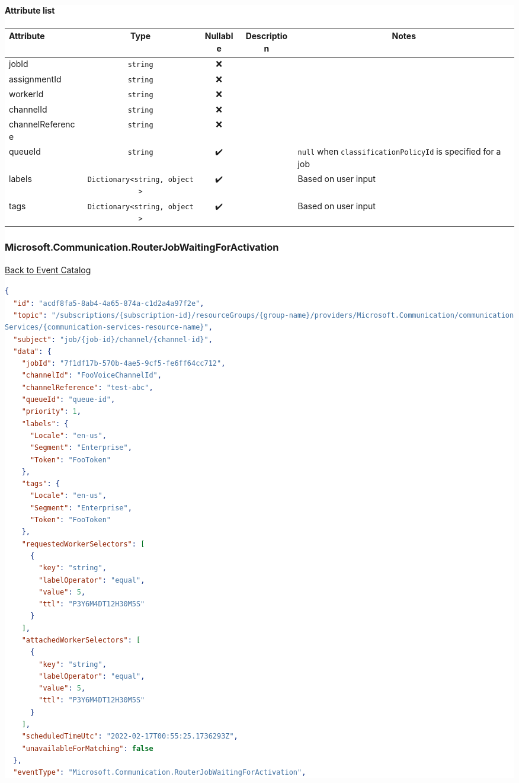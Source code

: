 #### Attribute list

| Attribute | Type | Nullable |Description | Notes |
|:--------- |:-----:|:-------:|-------------|-------|
| jobId| `string` | ❌ |
| assignmentId | `string` | ❌ |
| workerId | `string` | ❌ |
| channelId | `string` | ❌ |
| channelReference | `string` | ❌ |
| queueId | `string` | ✔️ | | `null` when `classificationPolicyId` is specified for a job
| labels | `Dictionary<string, object>` | ✔️ | | Based on user input
| tags | `Dictionary<string, object>` | ✔️ | | Based on user input

### Microsoft.Communication.RouterJobWaitingForActivation

[Back to Event Catalog](#events-types)

```json
{
  "id": "acdf8fa5-8ab4-4a65-874a-c1d2a4a97f2e",
  "topic": "/subscriptions/{subscription-id}/resourceGroups/{group-name}/providers/Microsoft.Communication/communicationServices/{communication-services-resource-name}",
  "subject": "job/{job-id}/channel/{channel-id}",
  "data": {
    "jobId": "7f1df17b-570b-4ae5-9cf5-fe6ff64cc712",
    "channelId": "FooVoiceChannelId",
    "channelReference": "test-abc",
    "queueId": "queue-id",    
    "priority": 1,
    "labels": {
      "Locale": "en-us",
      "Segment": "Enterprise",
      "Token": "FooToken"
    },
    "tags": {
      "Locale": "en-us",
      "Segment": "Enterprise",
      "Token": "FooToken"
    },
    "requestedWorkerSelectors": [
      {
        "key": "string",
        "labelOperator": "equal",
        "value": 5,
        "ttl": "P3Y6M4DT12H30M5S"
      }
    ],
    "attachedWorkerSelectors": [
      {
        "key": "string",
        "labelOperator": "equal",
        "value": 5,
        "ttl": "P3Y6M4DT12H30M5S"
      }
    ],
    "scheduledTimeUtc": "2022-02-17T00:55:25.1736293Z",
    "unavailableForMatching": false
  },
  "eventType": "Microsoft.Communication.RouterJobWaitingForActivation",
```